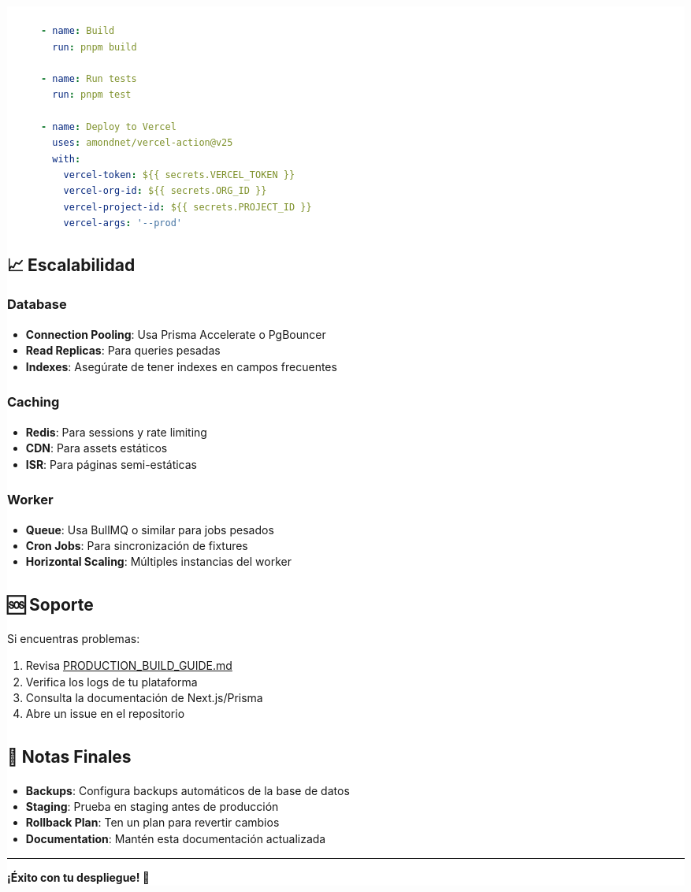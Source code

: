 ```yaml
      
      - name: Build
        run: pnpm build
      
      - name: Run tests
        run: pnpm test
      
      - name: Deploy to Vercel
        uses: amondnet/vercel-action@v25
        with:
          vercel-token: ${{ secrets.VERCEL_TOKEN }}
          vercel-org-id: ${{ secrets.ORG_ID }}
          vercel-project-id: ${{ secrets.PROJECT_ID }}
          vercel-args: '--prod'
```

## 📈 Escalabilidad

### Database

- **Connection Pooling**: Usa Prisma Accelerate o PgBouncer
- **Read Replicas**: Para queries pesadas
- **Indexes**: Asegúrate de tener indexes en campos frecuentes

### Caching

- **Redis**: Para sessions y rate limiting
- **CDN**: Para assets estáticos
- **ISR**: Para páginas semi-estáticas

### Worker

- **Queue**: Usa BullMQ o similar para jobs pesados
- **Cron Jobs**: Para sincronización de fixtures
- **Horizontal Scaling**: Múltiples instancias del worker

## 🆘 Soporte

Si encuentras problemas:

1. Revisa [PRODUCTION_BUILD_GUIDE.md](./PRODUCTION_BUILD_GUIDE.md)
2. Verifica los logs de tu plataforma
3. Consulta la documentación de Next.js/Prisma
4. Abre un issue en el repositorio

## 📝 Notas Finales

- **Backups**: Configura backups automáticos de la base de datos
- **Staging**: Prueba en staging antes de producción
- **Rollback Plan**: Ten un plan para revertir cambios
- **Documentation**: Mantén esta documentación actualizada

---

**¡Éxito con tu despliegue! 🎉**
